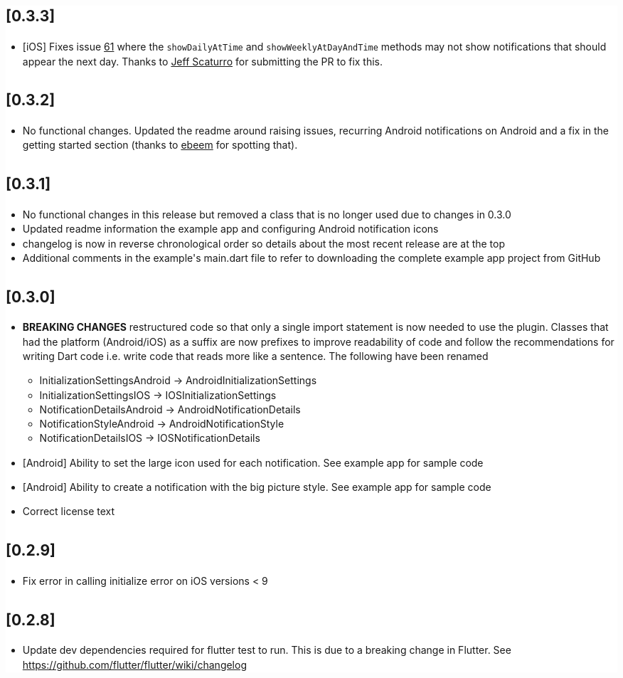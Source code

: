 ## [0.3.3]

- [iOS] Fixes issue [61](https://github.com/MaikuB/flutter_local_notifications/issues/61) where the `showDailyAtTime` and `showWeeklyAtDayAndTime` methods may not show notifications that should appear the next day. Thanks to [Jeff Scaturro](https://github.com/JeffScaturro) for submitting the PR to fix this.

## [0.3.2]

- No functional changes. Updated the readme around raising issues, recurring Android notifications on Android and a fix in the getting started section (thanks to [ebeem](https://github.com/ebeem) for spotting that).

## [0.3.1]

- No functional changes in this release but removed a class that is no longer used due to changes in 0.3.0
- Updated readme information the example app and configuring Android notification icons
- changelog is now in reverse chronological order so details about the most recent release are at the top
- Additional comments in the example's main.dart file to refer to downloading the complete example app project from GitHub

## [0.3.0]

- **BREAKING CHANGES** restructured code so that only a single import statement is now needed to use the plugin. Classes that had the platform (Android/iOS) as a suffix are now prefixes to improve readability of code and follow the recommendations for writing Dart code i.e. write code that reads more like a sentence. The following have been renamed

  - InitializationSettingsAndroid -> AndroidInitializationSettings
  - InitializationSettingsIOS -> IOSInitializationSettings
  - NotificationDetailsAndroid -> AndroidNotificationDetails
  - NotificationStyleAndroid -> AndroidNotificationStyle
  - NotificationDetailsIOS -> IOSNotificationDetails

- [Android] Ability to set the large icon used for each notification. See example app for sample code
- [Android] Ability to create a notification with the big picture style. See example app for sample code
- Correct license text

## [0.2.9]

- Fix error in calling initialize error on iOS versions < 9

## [0.2.8]

- Update dev dependencies required for flutter test to run. This is due to a breaking change in Flutter. See https://github.com/flutter/flutter/wiki/changelog
